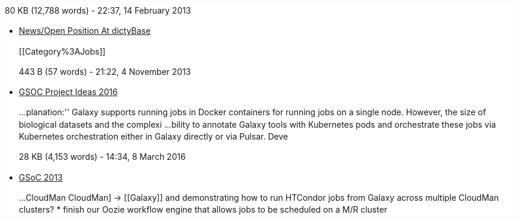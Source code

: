   <div class="mw-search-result-data">

  80 KB (12,788 words) - 22:37, 14 February 2013

  </div>

- <div class="mw-search-result-heading">

  [News/Open Position At
  dictyBase](/wiki/News/Open_Position_At_dictyBase "News/Open Position At dictyBase")

  </div>

  <div class="searchresult">

  \[\[Category%3A<span class="searchmatch">Jobs</span>\]\]

  </div>

  <div class="mw-search-result-data">

  443 B (57 words) - 21:22, 4 November 2013

  </div>

- <div class="mw-search-result-heading">

  [GSOC Project Ideas
  2016](/wiki/GSOC_Project_Ideas_2016 "GSOC Project Ideas 2016")

  </div>

  <div class="searchresult">

  ...planation:'' Galaxy supports running
  <span class="searchmatch">jobs</span> in Docker containers for running
  <span class="searchmatch">jobs</span> on a single node. However, the
  size of biological datasets and the complexi ...bility to annotate
  Galaxy tools with Kubernetes pods and orchestrate these
  <span class="searchmatch">jobs</span> via Kubernetes orchestration
  either in Galaxy directly or via Pulsar. Deve

  </div>

  <div class="mw-search-result-data">

  28 KB (4,153 words) - 14:34, 8 March 2016

  </div>

- <div class="mw-search-result-heading">

  [GSoC 2013](/wiki/GSoC_2013 "GSoC 2013")

  </div>

  <div class="searchresult">

  ...CloudMan CloudMan\] &rarr; \[\[Galaxy\]\] and demonstrating how to
  run HTCondor <span class="searchmatch">jobs</span> from Galaxy across
  multiple CloudMan clusters? \* finish our Oozie workflow engine that
  allows <span class="searchmatch">jobs</span> to be scheduled on a M/R
  cluster
